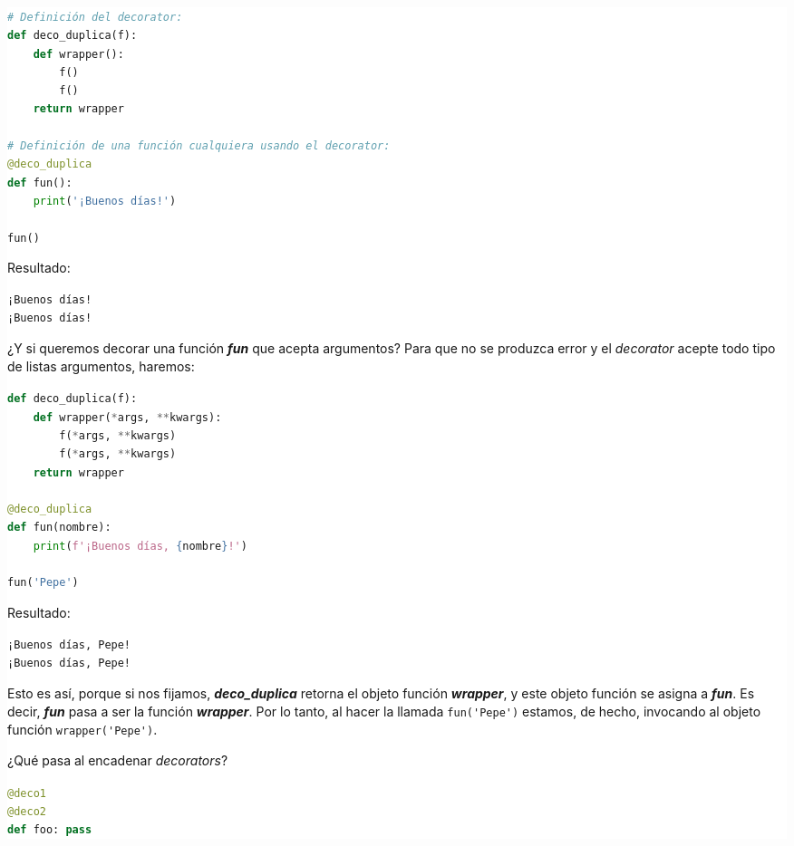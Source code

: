 ```python
# Definición del decorator:
def deco_duplica(f):
    def wrapper():
        f()
        f()
    return wrapper

# Definición de una función cualquiera usando el decorator:
@deco_duplica
def fun():
    print('¡Buenos días!')

fun()
```

Resultado:

```
¡Buenos días!
¡Buenos días!
```

¿Y si queremos decorar una función ***fun*** que acepta argumentos? Para que no se produzca error y el *decorator* acepte todo tipo de listas argumentos, haremos:

```python
def deco_duplica(f):
    def wrapper(*args, **kwargs):
        f(*args, **kwargs)
        f(*args, **kwargs)
    return wrapper

@deco_duplica
def fun(nombre):
    print(f'¡Buenos días, {nombre}!')

fun('Pepe')
```

Resultado:

```
¡Buenos días, Pepe!
¡Buenos días, Pepe!
```

Esto es así, porque si nos fijamos, ***deco_duplica*** retorna el objeto función ***wrapper***, y este objeto función se asigna a ***fun***. Es decir, ***fun*** pasa a ser la función ***wrapper***. Por lo tanto, al hacer la llamada `fun('Pepe')` estamos, de hecho, invocando al objeto función `wrapper('Pepe')`.

¿Qué pasa al encadenar *decorators*?

```python
@deco1
@deco2
def foo: pass
```
